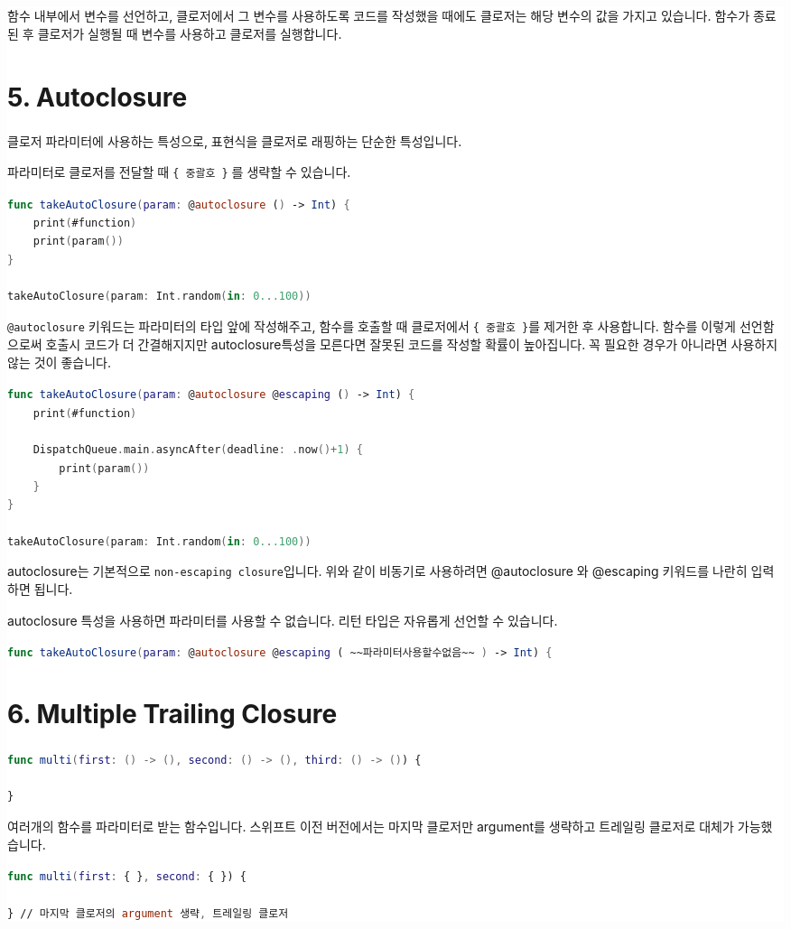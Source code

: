 함수 내부에서 변수를 선언하고, 클로저에서 그 변수를 사용하도록 코드를 작성했을 때에도 클로저는 해당 변수의 값을 가지고 있습니다. 함수가 종료된 후 클로저가 실행될 때 변수를 사용하고 클로저를 실행합니다. 

# 5. Autoclosure

클로저 파라미터에 사용하는 특성으로, 표현식을 클로저로 래핑하는 단순한 특성입니다.

파라미터로 클로저를 전달할 때 `{ 중괄호 }` 를 생략할 수 있습니다.

```swift
func takeAutoClosure(param: @autoclosure () -> Int) {
    print(#function)
    print(param())
}

takeAutoClosure(param: Int.random(in: 0...100))
```

`@autoclosure` 키워드는 파라미터의 타입 앞에 작성해주고, 함수를 호출할 때 클로저에서 `{ 중괄호 }`를 제거한 후 사용합니다. 함수를 이렇게 선언함으로써 호출시 코드가 더 간결해지지만 autoclosure특성을 모른다면 잘못된 코드를 작성할 확률이 높아집니다. 꼭 필요한 경우가 아니라면 사용하지 않는 것이 좋습니다. 

```swift
func takeAutoClosure(param: @autoclosure @escaping () -> Int) {
    print(#function)
    
    DispatchQueue.main.asyncAfter(deadline: .now()+1) {
        print(param())
    }
}

takeAutoClosure(param: Int.random(in: 0...100))
```

autoclosure는 기본적으로 `non-escaping closure`입니다. 위와 같이 비동기로 사용하려면 @autoclosure 와 @escaping 키워드를 나란히 입력하면 됩니다.

autoclosure 특성을 사용하면 파라미터를 사용할 수 없습니다. 리턴 타입은 자유롭게 선언할 수 있습니다.

```swift
func takeAutoClosure(param: @autoclosure @escaping ( ~~파라미터사용할수없음~~ ) -> Int) {
```

# 6. Multiple Trailing Closure

```swift
func multi(first: () -> (), second: () -> (), third: () -> ()) {
    
}
```

여러개의 함수를 파라미터로 받는 함수입니다. 스위프트 이전 버전에서는 마지막 클로저만 argument를 생략하고 트레일링 클로저로 대체가 가능했습니다.

```swift
func multi(first: { }, second: { }) {
    
} // 마지막 클로저의 argument 생략, 트레일링 클로저 
```
